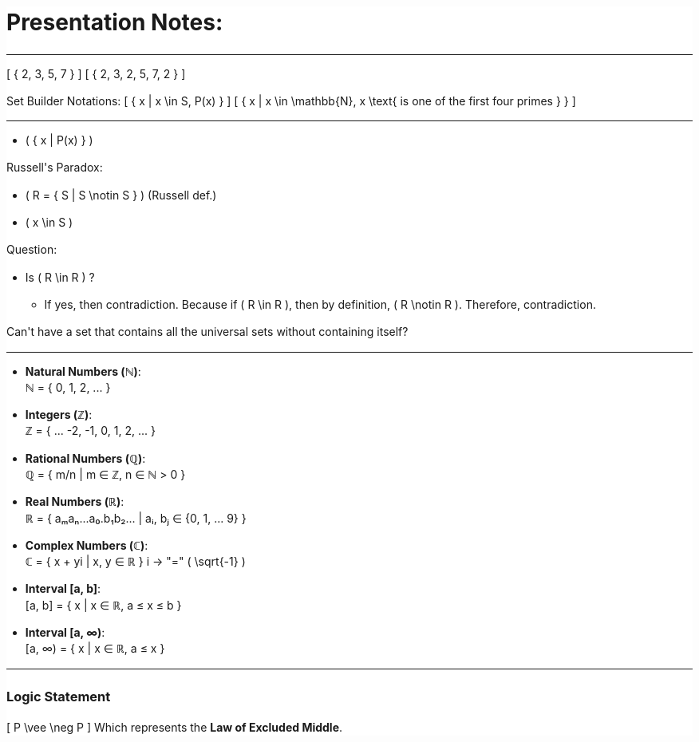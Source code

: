 
# **Presentation Notes:**

---

\[ \{ 2, 3, 5, 7 \} \]
\[ \{ 2, 3, 2, 5, 7, 2 \} \]

Set Builder Notations:
\[ \{ x | x \in S, P(x) \} \]
\[ \{ x | x \in \mathbb{N}, x \text{ is one of the first four primes } \} \]

---

- \( \{ x | P(x) \} \)

Russell's Paradox:
- \( R = \{ S | S \notin S \} \) (Russell def.)

- \( x \in S \)

Question:
- Is \( R \in R \) ?

    - If yes, then contradiction. Because if \( R \in R \), then by definition, \( R \notin R \). Therefore, contradiction.

Can't have a set that contains all the universal sets without containing itself?

---

- **Natural Numbers (ℕ)**:  
    ℕ = { 0, 1, 2, ... }

- **Integers (ℤ)**:  
    ℤ = { ... -2, -1, 0, 1, 2, ... }

- **Rational Numbers (ℚ)**:  
    ℚ = { m/n | m ∈ ℤ, n ∈ ℕ > 0 }

- **Real Numbers (ℝ)**:  
    ℝ = { aₘaₙ...a₀.b₁b₂... | aᵢ, bⱼ ∈ {0, 1, ... 9} }

- **Complex Numbers (ℂ)**:  
    ℂ = { x + yi | x, y ∈ ℝ }
    i → "=" \( \sqrt{-1} \)

- **Interval [a, b]**:  
    [a, b] = { x | x ∈ ℝ, a ≤ x ≤ b }

- **Interval [a, ∞)**:  
    [a, ∞) = { x | x ∈ ℝ, a ≤ x }

---

### Logic Statement
\[ P \vee \neg P \]
Which represents the **Law of Excluded Middle**.
